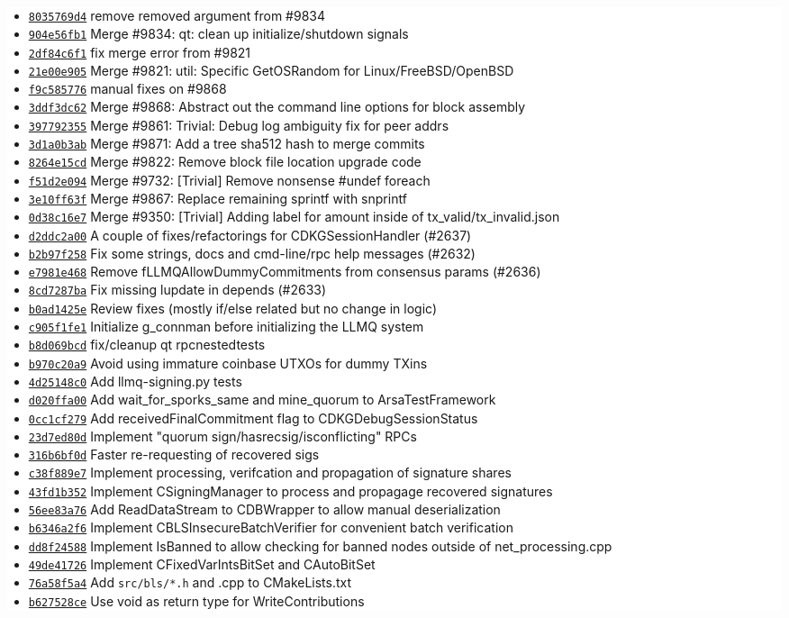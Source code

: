 - [`8035769d4`](https://github.com/arsagility-core/arsa/commit/8035769d4) remove removed argument from #9834
- [`904e56fb1`](https://github.com/arsagility-core/arsa/commit/904e56fb1) Merge #9834: qt: clean up initialize/shutdown signals
- [`2df84c6f1`](https://github.com/arsagility-core/arsa/commit/2df84c6f1) fix merge error from #9821
- [`21e00e905`](https://github.com/arsagility-core/arsa/commit/21e00e905) Merge #9821: util: Specific GetOSRandom for Linux/FreeBSD/OpenBSD
- [`f9c585776`](https://github.com/arsagility-core/arsa/commit/f9c585776) manual fixes on #9868
- [`3ddf3dc62`](https://github.com/arsagility-core/arsa/commit/3ddf3dc62) Merge #9868: Abstract out the command line options for block assembly
- [`397792355`](https://github.com/arsagility-core/arsa/commit/397792355) Merge #9861: Trivial: Debug log ambiguity fix for peer addrs
- [`3d1a0b3ab`](https://github.com/arsagility-core/arsa/commit/3d1a0b3ab) Merge #9871: Add a tree sha512 hash to merge commits
- [`8264e15cd`](https://github.com/arsagility-core/arsa/commit/8264e15cd) Merge #9822: Remove block file location upgrade code
- [`f51d2e094`](https://github.com/arsagility-core/arsa/commit/f51d2e094) Merge #9732: [Trivial] Remove nonsense #undef foreach
- [`3e10ff63f`](https://github.com/arsagility-core/arsa/commit/3e10ff63f) Merge #9867: Replace remaining sprintf with snprintf
- [`0d38c16e7`](https://github.com/arsagility-core/arsa/commit/0d38c16e7) Merge #9350: [Trivial] Adding label for amount inside of tx_valid/tx_invalid.json
- [`d2ddc2a00`](https://github.com/arsagility-core/arsa/commit/d2ddc2a00) A couple of fixes/refactorings for CDKGSessionHandler (#2637)
- [`b2b97f258`](https://github.com/arsagility-core/arsa/commit/b2b97f258) Fix some strings, docs and cmd-line/rpc help messages (#2632)
- [`e7981e468`](https://github.com/arsagility-core/arsa/commit/e7981e468) Remove fLLMQAllowDummyCommitments from consensus params (#2636)
- [`8cd7287ba`](https://github.com/arsagility-core/arsa/commit/8cd7287ba) Fix missing lupdate in depends (#2633)
- [`b0ad1425e`](https://github.com/arsagility-core/arsa/commit/b0ad1425e) Review fixes (mostly if/else related but no change in logic)
- [`c905f1fe1`](https://github.com/arsagility-core/arsa/commit/c905f1fe1) Initialize g_connman before initializing the LLMQ system
- [`b8d069bcd`](https://github.com/arsagility-core/arsa/commit/b8d069bcd) fix/cleanup qt rpcnestedtests
- [`b970c20a9`](https://github.com/arsagility-core/arsa/commit/b970c20a9) Avoid using immature coinbase UTXOs for dummy TXins
- [`4d25148c0`](https://github.com/arsagility-core/arsa/commit/4d25148c0) Add llmq-signing.py tests
- [`d020ffa00`](https://github.com/arsagility-core/arsa/commit/d020ffa00) Add wait_for_sporks_same and mine_quorum to ArsaTestFramework
- [`0cc1cf279`](https://github.com/arsagility-core/arsa/commit/0cc1cf279) Add receivedFinalCommitment flag to CDKGDebugSessionStatus
- [`23d7ed80d`](https://github.com/arsagility-core/arsa/commit/23d7ed80d) Implement "quorum sign/hasrecsig/isconflicting" RPCs
- [`316b6bf0d`](https://github.com/arsagility-core/arsa/commit/316b6bf0d) Faster re-requesting of recovered sigs
- [`c38f889e7`](https://github.com/arsagility-core/arsa/commit/c38f889e7) Implement processing, verifcation and propagation of signature shares
- [`43fd1b352`](https://github.com/arsagility-core/arsa/commit/43fd1b352) Implement CSigningManager to process and propagage recovered signatures
- [`56ee83a76`](https://github.com/arsagility-core/arsa/commit/56ee83a76) Add ReadDataStream to CDBWrapper to allow manual deserialization
- [`b6346a2f6`](https://github.com/arsagility-core/arsa/commit/b6346a2f6) Implement CBLSInsecureBatchVerifier for convenient batch verification
- [`dd8f24588`](https://github.com/arsagility-core/arsa/commit/dd8f24588) Implement IsBanned to allow checking for banned nodes outside of net_processing.cpp
- [`49de41726`](https://github.com/arsagility-core/arsa/commit/49de41726) Implement CFixedVarIntsBitSet and CAutoBitSet
- [`76a58f5a4`](https://github.com/arsagility-core/arsa/commit/76a58f5a4) Add `src/bls/*.h` and .cpp to CMakeLists.txt
- [`b627528ce`](https://github.com/arsagility-core/arsa/commit/b627528ce) Use void as return type for WriteContributions